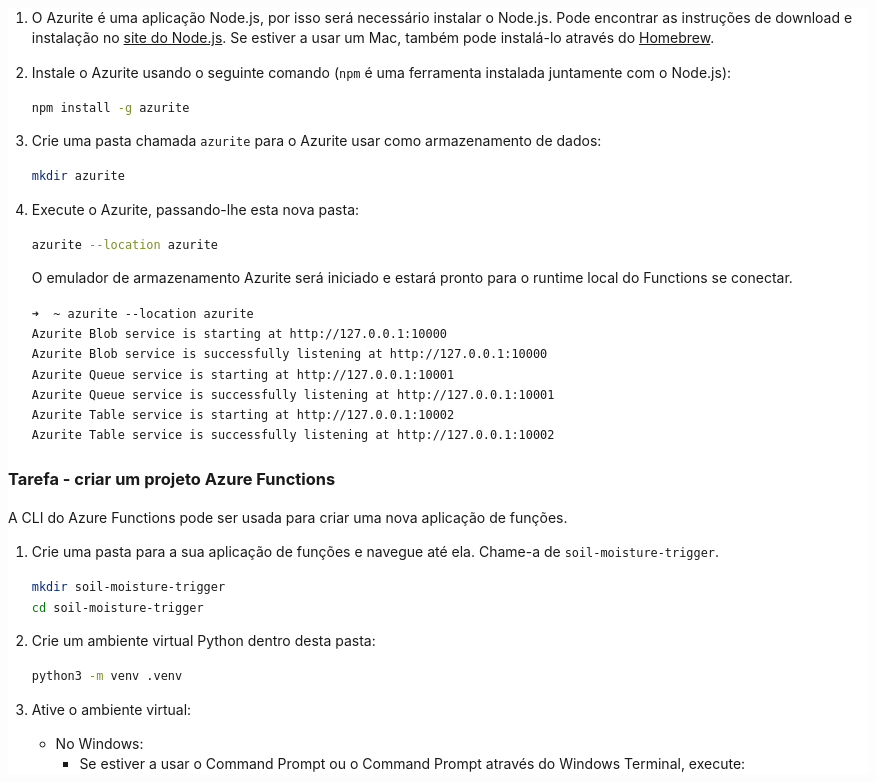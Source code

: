 1. O Azurite é uma aplicação Node.js, por isso será necessário instalar o Node.js. Pode encontrar as instruções de download e instalação no [site do Node.js](https://nodejs.org/). Se estiver a usar um Mac, também pode instalá-lo através do [Homebrew](https://formulae.brew.sh/formula/node).

1. Instale o Azurite usando o seguinte comando (`npm` é uma ferramenta instalada juntamente com o Node.js):

    ```sh
    npm install -g azurite
    ```

1. Crie uma pasta chamada `azurite` para o Azurite usar como armazenamento de dados:

    ```sh
    mkdir azurite
    ```

1. Execute o Azurite, passando-lhe esta nova pasta:

    ```sh
    azurite --location azurite
    ```

    O emulador de armazenamento Azurite será iniciado e estará pronto para o runtime local do Functions se conectar.

    ```output
    ➜  ~ azurite --location azurite  
    Azurite Blob service is starting at http://127.0.0.1:10000
    Azurite Blob service is successfully listening at http://127.0.0.1:10000
    Azurite Queue service is starting at http://127.0.0.1:10001
    Azurite Queue service is successfully listening at http://127.0.0.1:10001
    Azurite Table service is starting at http://127.0.0.1:10002
    Azurite Table service is successfully listening at http://127.0.0.1:10002
    ```

### Tarefa - criar um projeto Azure Functions

A CLI do Azure Functions pode ser usada para criar uma nova aplicação de funções.

1. Crie uma pasta para a sua aplicação de funções e navegue até ela. Chame-a de `soil-moisture-trigger`.

    ```sh
    mkdir soil-moisture-trigger
    cd soil-moisture-trigger
    ```

1. Crie um ambiente virtual Python dentro desta pasta:

    ```sh
    python3 -m venv .venv
    ```

1. Ative o ambiente virtual:

    * No Windows:
        * Se estiver a usar o Command Prompt ou o Command Prompt através do Windows Terminal, execute:
